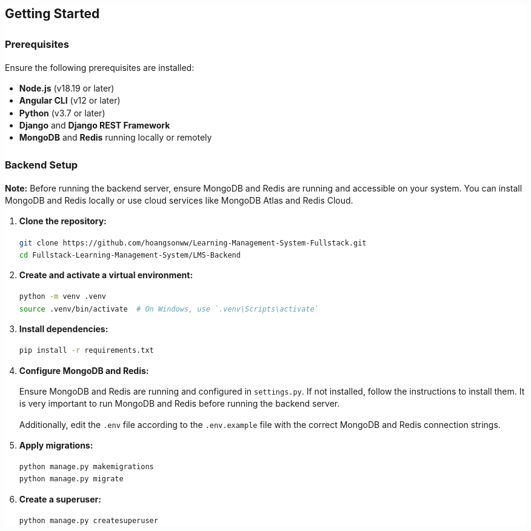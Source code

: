## Getting Started

### Prerequisites

Ensure the following prerequisites are installed:

- **Node.js** (v18.19 or later)
- **Angular CLI** (v12 or later)
- **Python** (v3.7 or later)
- **Django** and **Django REST Framework**
- **MongoDB** and **Redis** running locally or remotely

### Backend Setup

**Note:** Before running the backend server, ensure MongoDB and Redis are running and accessible on your system. You can install MongoDB and Redis locally or use cloud services like MongoDB Atlas and Redis Cloud.

1. **Clone the repository:**

   ```bash
   git clone https://github.com/hoangsonww/Learning-Management-System-Fullstack.git
   cd Fullstack-Learning-Management-System/LMS-Backend
   ```

2. **Create and activate a virtual environment:**

   ```bash
   python -m venv .venv
   source .venv/bin/activate  # On Windows, use `.venv\Scripts\activate`
   ```

3. **Install dependencies:**

   ```bash
   pip install -r requirements.txt
   ```

4. **Configure MongoDB and Redis:**

   Ensure MongoDB and Redis are running and configured in `settings.py`. If not installed, follow the instructions to install them. It is very important to run MongoDB and Redis before running the backend server.

   Additionally, edit the `.env` file according to the `.env.example` file with the correct MongoDB and Redis connection strings.

5. **Apply migrations:**

   ```bash
   python manage.py makemigrations
   python manage.py migrate
   ```

6. **Create a superuser:**

   ```bash
   python manage.py createsuperuser
   ```
